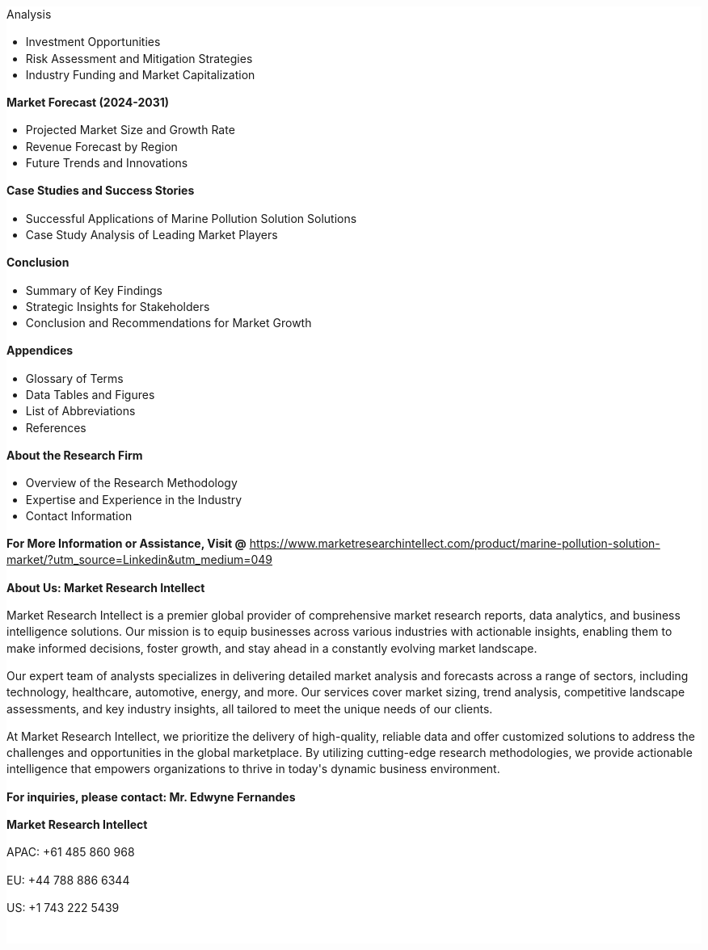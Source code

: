 Analysis</strong></p><ul><li>Investment Opportunities</li><li>Risk Assessment and Mitigation Strategies</li><li>Industry Funding and Market Capitalization</li></ul><p><strong>Market Forecast (2024-2031)</strong></p><ul><li>Projected Market Size and Growth Rate</li><li>Revenue Forecast by Region</li><li>Future Trends and Innovations</li></ul><p><strong>Case Studies and Success Stories</strong></p><ul><li>Successful Applications of Marine Pollution Solution Solutions</li><li>Case Study Analysis of Leading Market Players</li></ul><p><strong>Conclusion</strong></p><ul><li>Summary of Key Findings</li><li>Strategic Insights for Stakeholders</li><li>Conclusion and Recommendations for Market Growth</li></ul><p><strong>Appendices</strong></p><ul><li>Glossary of Terms</li><li>Data Tables and Figures</li><li>List of Abbreviations</li><li>References</li></ul><p><strong>About the Research Firm</strong></p><ul><li>Overview of the Research Methodology</li><li>Expertise and Experience in the Industry</li><li>Contact Information</li></ul></div><div class="article-main__content" data-test-id="publishing-text-block"><p><span class="font-[700]"><strong>For More Information or Assistance, Visit @</strong>&nbsp;<a href="https://www.marketresearchintellect.com/product/marine-pollution-solution-market/?utm_source=Linkedin&utm_medium=049">https://www.marketresearchintellect.com/product/marine-pollution-solution-market/?utm_source=Linkedin&utm_medium=049</a></span></p><p><strong>About Us: Market Research Intellect</strong></p><p>Market Research Intellect is a premier global provider of comprehensive market research reports, data analytics, and business intelligence solutions. Our mission is to equip businesses across various industries with actionable insights, enabling them to make informed decisions, foster growth, and stay ahead in a constantly evolving market landscape.</p><p>Our expert team of analysts specializes in delivering detailed market analysis and forecasts across a range of sectors, including technology, healthcare, automotive, energy, and more. Our services cover market sizing, trend analysis, competitive landscape assessments, and key industry insights, all tailored to meet the unique needs of our clients.</p><p>At Market Research Intellect, we prioritize the delivery of high-quality, reliable data and offer customized solutions to address the challenges and opportunities in the global marketplace. By utilizing cutting-edge research methodologies, we provide actionable intelligence that empowers organizations to thrive in today's dynamic business environment.</p><p><strong>For inquiries, please contact: Mr. Edwyne Fernandes</strong></p><p><strong>Market Research Intellect</strong></p><p>APAC: +61 485 860 968</p><p>EU: +44 788 886 6344</p><p>US: +1 743 222 5439</p></div><div class="article-main__content" data-test-id="publishing-text-block">&nbsp;</div>
